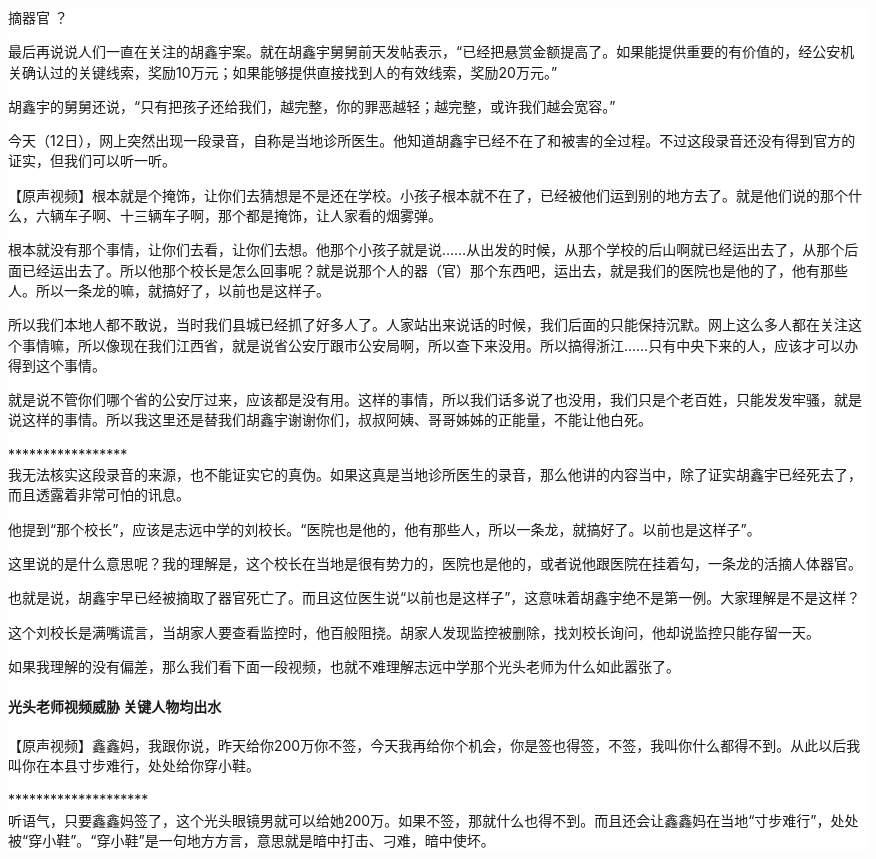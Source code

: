   <ok href="https://www.epochtimes.com/gb/tag/%E6%91%98%E5%99%A8%E5%AE%98.html">
   摘器官
  </ok>
  ？
 </h4>
 <p>
  最后再说说人们一直在关注的胡鑫宇案。就在胡鑫宇舅舅前天发帖表示，“已经把悬赏金额提高了。如果能提供重要的有价值的，经公安机关确认过的关键线索，奖励10万元；如果能够提供直接找到人的有效线索，奖励20万元。”
 </p>
 <p>
  胡鑫宇的舅舅还说，“只有把孩子还给我们，越完整，你的罪恶越轻；越完整，或许我们越会宽容。”
 </p>
 <p>
  今天（12日），网上突然出现一段录音，自称是当地诊所医生。他知道胡鑫宇已经不在了和被害的全过程。不过这段录音还没有得到官方的证实，但我们可以听一听。
 </p>
 <p>
  【原声视频】根本就是个掩饰，让你们去猜想是不是还在学校。小孩子根本就不在了，已经被他们运到别的地方去了。就是他们说的那个什么，六辆车子啊、十三辆车子啊，那个都是掩饰，让人家看的烟雾弹。
 </p>
 <p>
  根本就没有那个事情，让你们去看，让你们去想。他那个小孩子就是说……从出发的时候，从那个学校的后山啊就已经运出去了，从那个后面已经运出去了。所以他那个校长是怎么回事呢？就是说那个人的器（官）那个东西吧，运出去，就是我们的医院也是他的了，他有那些人。所以一条龙的嘛，就搞好了，以前也是这样子。
 </p>
 <p>
  所以我们本地人都不敢说，当时我们县城已经抓了好多人了。人家站出来说话的时候，我们后面的只能保持沉默。网上这么多人都在关注这个事情嘛，所以像现在我们江西省，就是说省公安厅跟市公安局啊，所以查下来没用。所以搞得浙江……只有中央下来的人，应该才可以办得到这个事情。
 </p>
 <p>
  就是说不管你们哪个省的公安厅过来，应该都是没有用。这样的事情，所以我们话多说了也没用，我们只是个老百姓，只能发发牢骚，就是说这样的事情。所以我这里还是替我们胡鑫宇谢谢你们，叔叔阿姨、哥哥姊姊的正能量，不能让他白死。
 </p>
 <p>
  *****************
  <br/>
  我无法核实这段录音的来源，也不能证实它的真伪。如果这真是当地诊所医生的录音，那么他讲的内容当中，除了证实胡鑫宇已经死去了，而且透露着非常可怕的讯息。
 </p>
 <p>
  他提到“那个校长”，应该是志远中学的刘校长。“医院也是他的，他有那些人，所以一条龙，就搞好了。以前也是这样子”。
 </p>
 <p>
  这里说的是什么意思呢？我的理解是，这个校长在当地是很有势力的，医院也是他的，或者说他跟医院在挂着勾，一条龙的活摘人体器官。
 </p>
 <p>
  也就是说，胡鑫宇早已经被摘取了器官死亡了。而且这位医生说“以前也是这样子”，这意味着胡鑫宇绝不是第一例。大家理解是不是这样？
 </p>
 <p>
  这个刘校长是满嘴谎言，当胡家人要查看监控时，他百般阻挠。胡家人发现监控被删除，找刘校长询问，他却说监控只能存留一天。
 </p>
 <p>
  如果我理解的没有偏差，那么我们看下面一段视频，也就不难理解志远中学那个光头老师为什么如此嚣张了。
 </p>
 <h4>
  光头老师视频威胁 关键人物均出水
 </h4>
 <p>
  【原声视频】鑫鑫妈，我跟你说，昨天给你200万你不签，今天我再给你个机会，你是签也得签，不签，我叫你什么都得不到。从此以后我叫你在本县寸步难行，处处给你穿小鞋。
 </p>
 <p>
  ********************
  <br/>
  听语气，只要鑫鑫妈签了，这个光头眼镜男就可以给她200万。如果不签，那就什么也得不到。而且还会让鑫鑫妈在当地“寸步难行”，处处被“穿小鞋”。“穿小鞋”是一句地方方言，意思就是暗中打击、刁难，暗中使坏。
 </p>
 <p>
